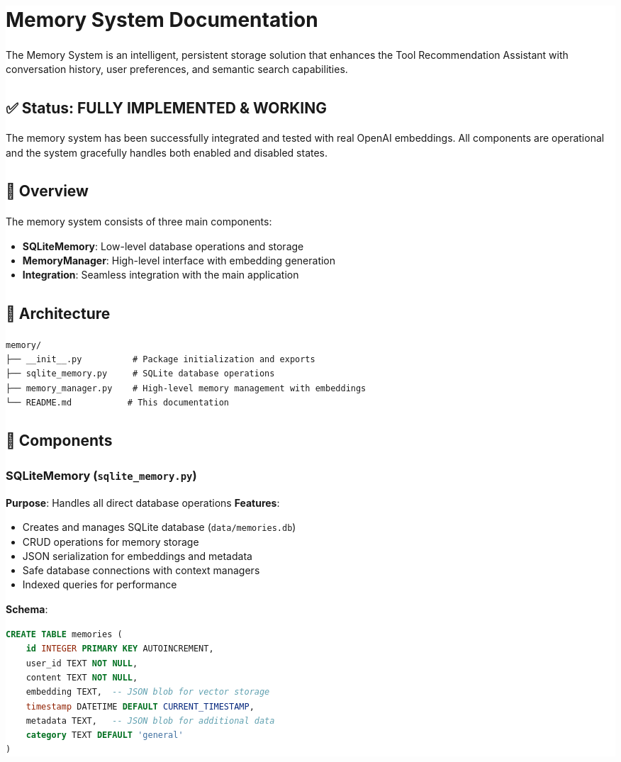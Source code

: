 # Memory System Documentation

The Memory System is an intelligent, persistent storage solution that enhances the Tool Recommendation Assistant with conversation history, user preferences, and semantic search capabilities.

## ✅ Status: **FULLY IMPLEMENTED & WORKING**

The memory system has been successfully integrated and tested with real OpenAI embeddings. All components are operational and the system gracefully handles both enabled and disabled states.

## 🧠 Overview

The memory system consists of three main components:
- **SQLiteMemory**: Low-level database operations and storage
- **MemoryManager**: High-level interface with embedding generation
- **Integration**: Seamless integration with the main application

## 📁 Architecture

```
memory/
├── __init__.py          # Package initialization and exports
├── sqlite_memory.py     # SQLite database operations
├── memory_manager.py    # High-level memory management with embeddings
└── README.md           # This documentation
```

## 🔧 Components

### SQLiteMemory (`sqlite_memory.py`)
**Purpose**: Handles all direct database operations
**Features**:
- Creates and manages SQLite database (`data/memories.db`)
- CRUD operations for memory storage
- JSON serialization for embeddings and metadata
- Safe database connections with context managers
- Indexed queries for performance

**Schema**:
```sql
CREATE TABLE memories (
    id INTEGER PRIMARY KEY AUTOINCREMENT,
    user_id TEXT NOT NULL,
    content TEXT NOT NULL,
    embedding TEXT,  -- JSON blob for vector storage
    timestamp DATETIME DEFAULT CURRENT_TIMESTAMP,
    metadata TEXT,   -- JSON blob for additional data
    category TEXT DEFAULT 'general'
)
```
